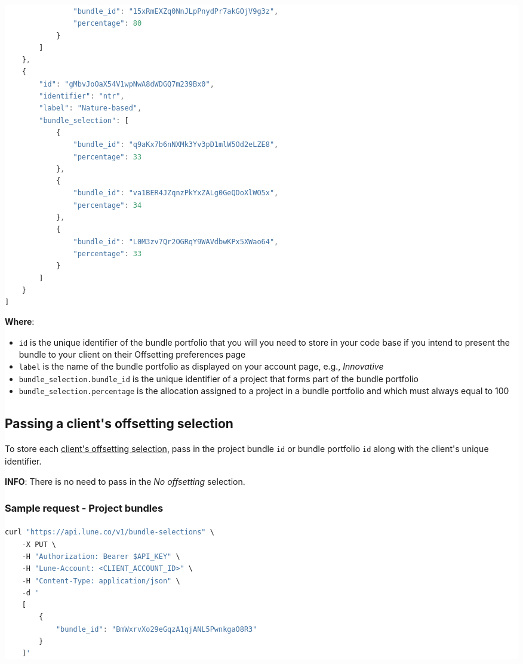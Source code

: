 ```js
                "bundle_id": "15xRmEXZq0NnJLpPnydPr7akGOjV9g3z",
                "percentage": 80
            }
        ]
    },
    {
        "id": "gMbvJoOaX54V1wpNwA8dWDGQ7m239Bx0",
        "identifier": "ntr",
        "label": "Nature-based",
        "bundle_selection": [
            {
                "bundle_id": "q9aKx7b6nNXMk3Yv3pD1mlW5Od2eLZE8",
                "percentage": 33
            },
            {
                "bundle_id": "va1BER4JZqnzPkYxZALg0GeQDoXlWO5x",
                "percentage": 34
            },
            {
                "bundle_id": "L0M3zv7Qr2OGRqY9WAVdbwKPx5XWao64",
                "percentage": 33
            }
        ]
    }
]
```

**Where**:

- `id` is the unique identifier of the bundle portfolio that you will you need to store in your code base if you intend to present the bundle to your client on their Offsetting preferences page
- `label` is the name of the bundle portfolio as displayed on your account page, e.g., *Innovative*
- `bundle_selection.bundle_id` is the unique identifier of a project that forms part of the bundle portfolio
-  `bundle_selection.percentage` is the allocation assigned to a project in a bundle portfolio and which must always equal to 100

## Passing a client's offsetting selection

To store each [client's offsetting selection](/resources/bundle-selections/update-bundle-selection), pass in the project bundle `id` or bundle portfolio `id` along with the client's unique identifier.

**INFO**: There is no need to pass in the _No offsetting_ selection.

### Sample request - Project bundles

```js
curl "https://api.lune.co/v1/bundle-selections" \
    -X PUT \
    -H "Authorization: Bearer $API_KEY" \
    -H "Lune-Account: <CLIENT_ACCOUNT_ID>" \
    -H "Content-Type: application/json" \
    -d '
    [
        {
            "bundle_id": "BmWxrvXo29eGqzA1qjANL5PwnkgaO8R3"
        }
    ]'
```

